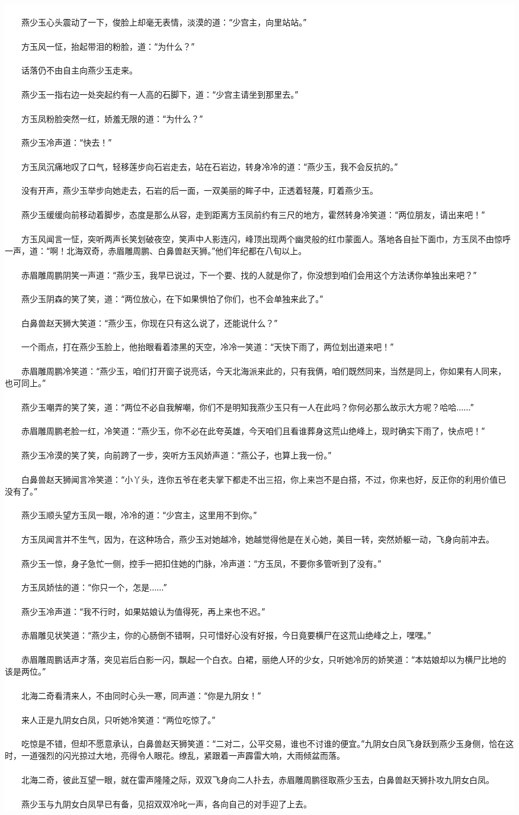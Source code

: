 <br />
　　燕少玉心头震动了一下，俊脸上却毫无表情，淡漠的道：“少宫主，向里站站。”<br />
<br />
　　方玉风一怔，抬起带泪的粉脸，道：“为什么？”<br />
<br />
　　话落仍不由自主向燕少玉走来。<br />
<br />
　　燕少玉一指右边一处突起约有一人高的石脚下，道：“少宫主请坐到那里去。”<br />
<br />
　　方玉凤粉脸突然一红，娇羞无限的道：“为什么？”<br />
<br />
　　燕少玉冷声道：“快去！”<br />
<br />
　　方玉凤沉痛地叹了口气，轻移莲步向石岩走去，站在石岩边，转身冷冷的道：“燕少玉，我不会反抗的。”<br />
<br />
　　没有开声，燕少玉举步向她走去，石岩的后一面，一双美丽的眸子中，正透着轻蔑，盯着燕少玉。<br />
<br />
　　燕少玉缓缓向前移动着脚步，态度是那么从容，走到距离方玉凤前约有三尺的地方，霍然转身冷笑道：“两位朋友，请出来吧！”<br />
<br />
　　方玉风闻言一怔，突听两声长笑划破夜空，笑声中人影连闪，峰顶出现两个幽灵般的红巾蒙面人。落地各自扯下面巾，方玉凤不由惊呼一声，道：“啊！北海双奇，赤眉雕周鹏、白鼻兽赵天狮。”他们年纪都在八旬以上。<br />
<br />
　　赤眉雕周鹏阴笑一声道：“燕少玉，我早已说过，下一个要、找的人就是你了，你没想到咱们会用这个方法诱你单独出来吧？”<br />
<br />
　　燕少玉阴森的笑了笑，道：“两位放心，在下如果惧怕了你们，也不会单独来此了。”<br />
<br />
　　白鼻兽赵天狮大笑道：“燕少玉，你现在只有这么说了，还能说什么？”<br />
<br />
　　一个雨点，打在燕少玉脸上，他抬眼看着漆黑的天空，冷冷一笑道：“天快下雨了，两位划出道来吧！”<br />
<br />
　　赤眉雕周鹏冷笑道：“燕少玉，咱们打开窗子说亮话，今天北海派来此的，只有我俩，咱们既然同来，当然是同上，你如果有人同来，也可同上。”<br />
<br />
　　燕少玉嘲弄的笑了笑，道：“两位不必自我解嘲，你们不是明知我燕少玉只有一人在此吗？你何必那么故示大方呢？哈哈……”<br />
<br />
　　赤眉雕周鹏老脸一红，冷笑道：“燕少玉，你不必在此夸英雄，今天咱们且看谁葬身这荒山绝峰上，现时确实下雨了，快点吧！”<br />
<br />
　　燕少玉冷漠的笑了笑，向前跨了一步，突听方玉风娇声道：“燕公子，也算上我一份。”<br />
<br />
　　白鼻兽赵天狮闻言冷笑道：“小丫头，连你五爷在老夫掌下都走不出三招，你上来岂不是白搭，不过，你来也好，反正你的利用价值已没有了。”<br />
<br />
　　燕少玉顺头望方玉凤一眼，冷冷的道：“少宫主，这里用不到你。”<br />
<br />
　　方玉凤闻言并不生气，因为，在这种场合，燕少玉对她越冷，她越觉得他是在关心她，美目一转，突然娇躯一动，飞身向前冲去。<br />
<br />
　　燕少玉一惊，身子急忙一侧，控手一把扣住她的门脉，冷声道：“方玉凤，不要你多管听到了没有。”<br />
<br />
　　方玉凤娇怯的道：“你只一个，怎是……”<br />
<br />
　　燕少玉冷声道：“我不行时，如果姑娘认为值得死，再上来也不迟。”<br />
<br />
　　赤眉雕见状笑道：“燕少主，你的心肠倒不错啊，只可惜好心没有好报，今日竟要横尸在这荒山绝峰之上，嘿嘿。”<br />
<br />
　　赤眉雕周鹏话声才落，突见岩后白影一闪，飘起一个白衣。白裙，丽绝人环的少女，只听她冷厉的娇笑道：“本姑娘却以为横尸比地的该是两位。”<br />
<br />
　　北海二奇看清来人，不由同时心头一寒，同声道：“你是九阴女！”<br />
<br />
　　来人正是九阴女白凤，只听她冷笑道：“两位吃惊了。”<br />
<br />
　　吃惊是不错，但却不愿意承认，白鼻兽赵天狮笑道：“二对二，公平交易，谁也不讨谁的便宜。”九阴女白凤飞身跃到燕少玉身侧，恰在这时，一道强烈的闪光掠过大地，亮得令人眼花。缭乱，紧跟着一声霹雷大响，大雨倾盆而落。<br />
<br />
　　北海二奇，彼此互望一眼，就在雷声隆隆之际，双双飞身向二人扑去，赤眉雕周鹏径取燕少玉去，白鼻兽赵天狮扑攻九阴女白凤。<br />
<br />
　　燕少玉与九阴女白凤早已有备，见招双双冷叱一声，各向自己的对手迎了上去。<br />